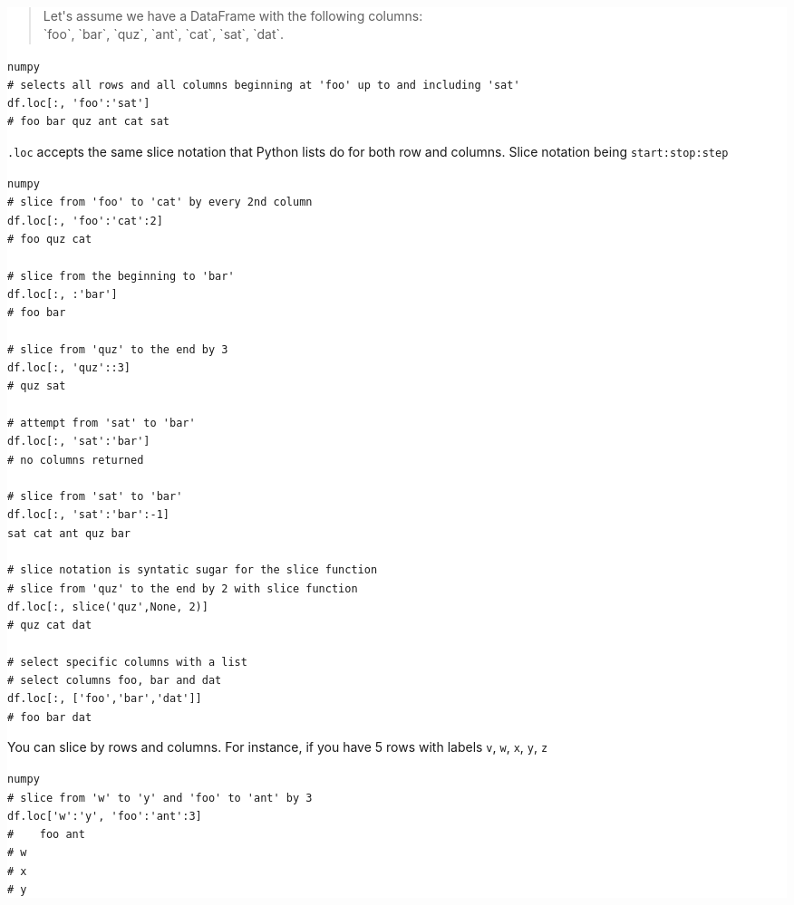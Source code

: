 <blockquote>
  <p>Let's assume we have a DataFrame with the following columns:<br>
  `foo`, `bar`, `quz`, `ant`, `cat`, `sat`, `dat`.</p>
</blockquote>

```
numpy
# selects all rows and all columns beginning at 'foo' up to and including 'sat'
df.loc[:, 'foo':'sat']
# foo bar quz ant cat sat
```

`.loc` accepts the same slice notation that Python lists do for both row and columns. Slice notation being `start:stop:step`  

```
numpy
# slice from 'foo' to 'cat' by every 2nd column
df.loc[:, 'foo':'cat':2]
# foo quz cat

# slice from the beginning to 'bar'
df.loc[:, :'bar']
# foo bar

# slice from 'quz' to the end by 3
df.loc[:, 'quz'::3]
# quz sat

# attempt from 'sat' to 'bar'
df.loc[:, 'sat':'bar']
# no columns returned

# slice from 'sat' to 'bar'
df.loc[:, 'sat':'bar':-1]
sat cat ant quz bar

# slice notation is syntatic sugar for the slice function
# slice from 'quz' to the end by 2 with slice function
df.loc[:, slice('quz',None, 2)]
# quz cat dat

# select specific columns with a list
# select columns foo, bar and dat
df.loc[:, ['foo','bar','dat']]
# foo bar dat
```

You can slice by rows and columns. For instance, if you have 5 rows with labels `v`, `w`, `x`, `y`, `z`  

```
numpy
# slice from 'w' to 'y' and 'foo' to 'ant' by 3
df.loc['w':'y', 'foo':'ant':3]
#    foo ant
# w
# x
# y
```
